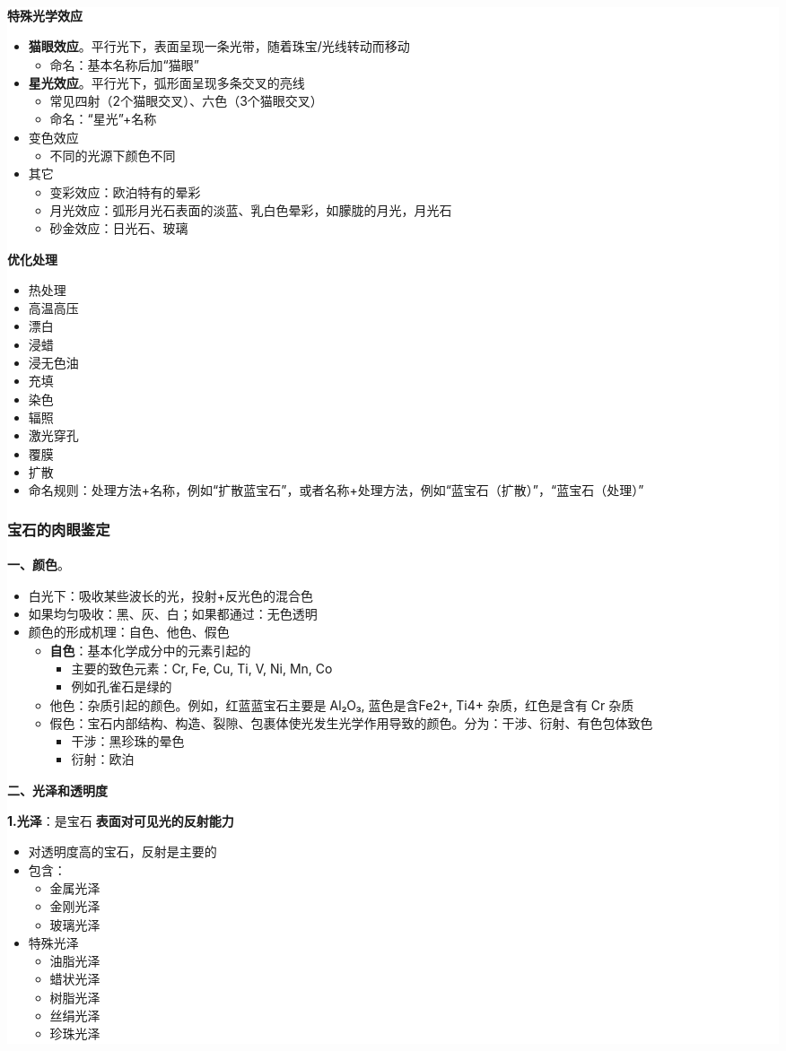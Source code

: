 
**特殊光学效应**
- **猫眼效应**。平行光下，表面呈现一条光带，随着珠宝/光线转动而移动
    - 命名：基本名称后加“猫眼”
- **星光效应**。平行光下，弧形面呈现多条交叉的亮线
    - 常见四射（2个猫眼交叉）、六色（3个猫眼交叉）
    - 命名：“星光”+名称
- 变色效应
    - 不同的光源下颜色不同
- 其它
    - 变彩效应：欧泊特有的晕彩
    - 月光效应：弧形月光石表面的淡蓝、乳白色晕彩，如朦胧的月光，月光石
    - 砂金效应：日光石、玻璃

**优化处理**
- 热处理
- 高温高压
- 漂白
- 浸蜡
- 浸无色油
- 充填
- 染色
- 辐照
- 激光穿孔
- 覆膜
- 扩散
- 命名规则：处理方法+名称，例如“扩散蓝宝石”，或者名称+处理方法，例如“蓝宝石（扩散）”，“蓝宝石（处理）”

### 宝石的肉眼鉴定

**一、颜色**。
- 白光下：吸收某些波长的光，投射+反光色的混合色
- 如果均匀吸收：黑、灰、白；如果都通过：无色透明
- 颜色的形成机理：自色、他色、假色
    - **自色**：基本化学成分中的元素引起的
        - 主要的致色元素：Cr, Fe, Cu, Ti, V, Ni, Mn, Co
        - 例如孔雀石是绿的
    - 他色：杂质引起的颜色。例如，红蓝蓝宝石主要是 Al₂O₃, 蓝色是含Fe2+, Ti4+ 杂质，红色是含有 Cr 杂质
    - 假色：宝石内部结构、构造、裂隙、包裹体使光发生光学作用导致的颜色。分为：干涉、衍射、有色包体致色
        - 干涉：黑珍珠的晕色
        - 衍射：欧泊


**二、光泽和透明度**

**1.光泽**：是宝石 **表面对可见光的反射能力**
- 对透明度高的宝石，反射是主要的
- 包含：
    - 金属光泽
    - 金刚光泽
    - 玻璃光泽
- 特殊光泽
    - 油脂光泽
    - 蜡状光泽
    - 树脂光泽
    - 丝绢光泽
    - 珍珠光泽
